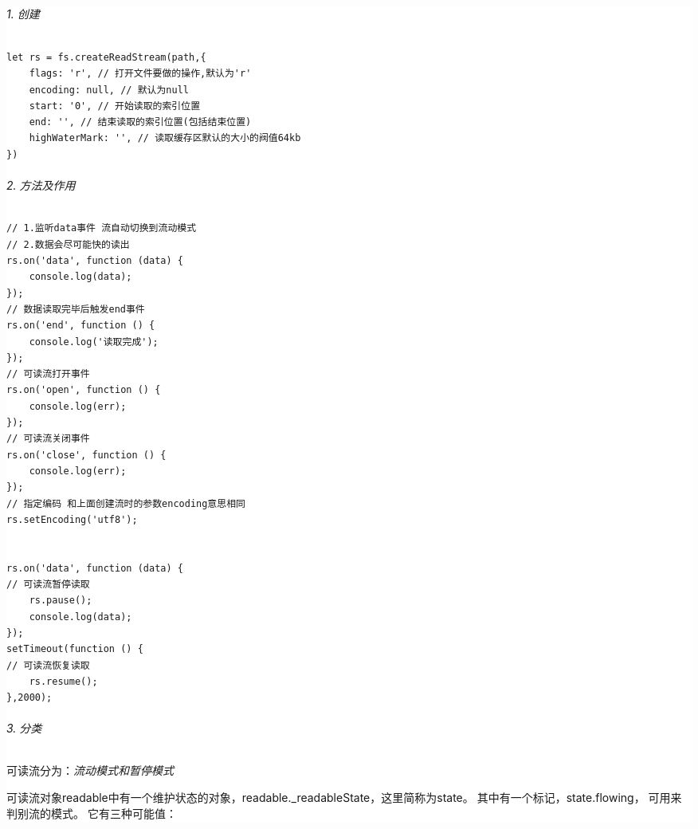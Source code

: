 ###### 1. 创建

```
let rs = fs.createReadStream(path,{
    flags: 'r', // 打开文件要做的操作,默认为'r'
    encoding: null, // 默认为null
    start: '0', // 开始读取的索引位置
    end: '', // 结束读取的索引位置(包括结束位置)
    highWaterMark: '', // 读取缓存区默认的大小的阀值64kb
})
```
  
###### 2. 方法及作用

```
// 1.监听data事件 流自动切换到流动模式
// 2.数据会尽可能快的读出
rs.on('data', function (data) {
    console.log(data);
});
// 数据读取完毕后触发end事件
rs.on('end', function () {
    console.log('读取完成');
});
// 可读流打开事件
rs.on('open', function () {
    console.log(err);
});
// 可读流关闭事件
rs.on('close', function () {
    console.log(err);
});
// 指定编码 和上面创建流时的参数encoding意思相同
rs.setEncoding('utf8');


rs.on('data', function (data) {
// 可读流暂停读取
    rs.pause();
    console.log(data);
});
setTimeout(function () {
// 可读流恢复读取
    rs.resume();
},2000);
```

###### 3. 分类
可读流分为：*流动模式和暂停模式*

可读流对象readable中有一个维护状态的对象，readable._readableState，这里简称为state。
其中有一个标记，state.flowing， 可用来判别流的模式。
它有三种可能值：
